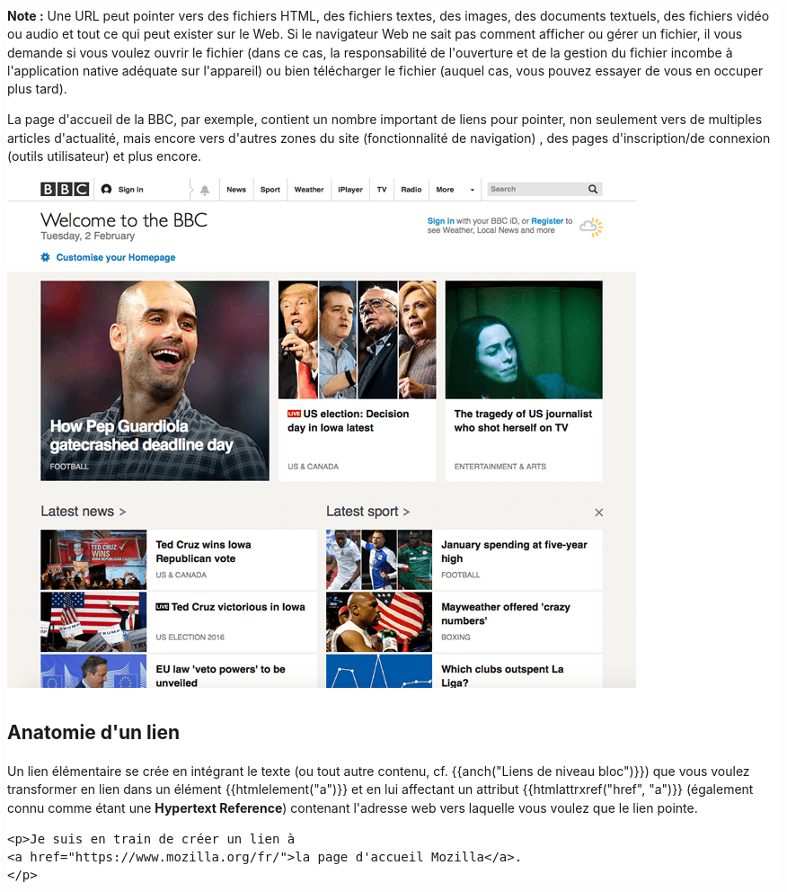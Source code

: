 <div class="note">
<p><strong>Note :</strong> Une URL peut pointer vers des fichiers HTML, des fichiers textes, des images, des documents textuels, des fichiers vidéo ou audio et tout ce qui peut exister sur le Web. Si le navigateur Web ne sait pas comment afficher ou gérer un fichier, il vous demande si vous voulez ouvrir le fichier (dans ce cas, la responsabilité de l'ouverture et de la gestion du fichier incombe à l'application native adéquate sur l'appareil) ou bien télécharger le fichier (auquel cas, vous pouvez essayer de vous en occuper plus tard).</p>
</div>

<p>La page d'accueil de la BBC, par exemple, contient un nombre important de liens pour pointer, non seulement vers de multiples articles d'actualité, mais encore vers d'autres zones du site (fonctionnalité de navigation) , des pages d'inscription/de connexion (outils utilisateur) et plus encore.</p>

<p><img alt="frontpage of bbc.co.uk, showing many news items, and navigation menu functionality" src="bbc-homepage.png"></p>

<h2 id="Anatomie_dun_lien">Anatomie d'un lien</h2>

<p>Un lien élémentaire se crée en intégrant le texte (ou tout autre contenu, cf. {{anch("Liens de niveau bloc")}}) que vous voulez transformer en lien dans un élément {{htmlelement("a")}} et en lui affectant un attribut {{htmlattrxref("href", "a")}} (également connu comme étant une <strong>Hypertext Reference</strong>) contenant l'adresse web vers laquelle vous voulez que le lien pointe.</p>

<pre class="brush: html">&lt;p&gt;Je suis en train de créer un lien à
&lt;a href="https://www.mozilla.org/fr/"&gt;la page d'accueil Mozilla&lt;/a&gt;.
&lt;/p&gt;</pre>
